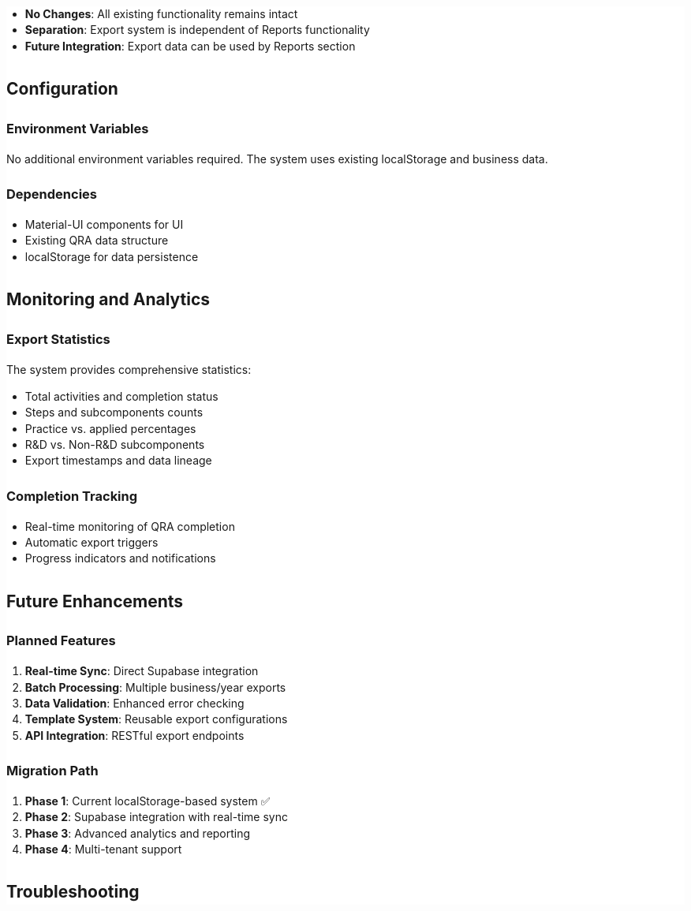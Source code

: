 - **No Changes**: All existing functionality remains intact
- **Separation**: Export system is independent of Reports functionality
- **Future Integration**: Export data can be used by Reports section

## Configuration

### Environment Variables
No additional environment variables required. The system uses existing localStorage and business data.

### Dependencies
- Material-UI components for UI
- Existing QRA data structure
- localStorage for data persistence

## Monitoring and Analytics

### Export Statistics
The system provides comprehensive statistics:

- Total activities and completion status
- Steps and subcomponents counts
- Practice vs. applied percentages
- R&D vs. Non-R&D subcomponents
- Export timestamps and data lineage

### Completion Tracking
- Real-time monitoring of QRA completion
- Automatic export triggers
- Progress indicators and notifications

## Future Enhancements

### Planned Features
1. **Real-time Sync**: Direct Supabase integration
2. **Batch Processing**: Multiple business/year exports
3. **Data Validation**: Enhanced error checking
4. **Template System**: Reusable export configurations
5. **API Integration**: RESTful export endpoints

### Migration Path
1. **Phase 1**: Current localStorage-based system ✅
2. **Phase 2**: Supabase integration with real-time sync
3. **Phase 3**: Advanced analytics and reporting
4. **Phase 4**: Multi-tenant support

## Troubleshooting
